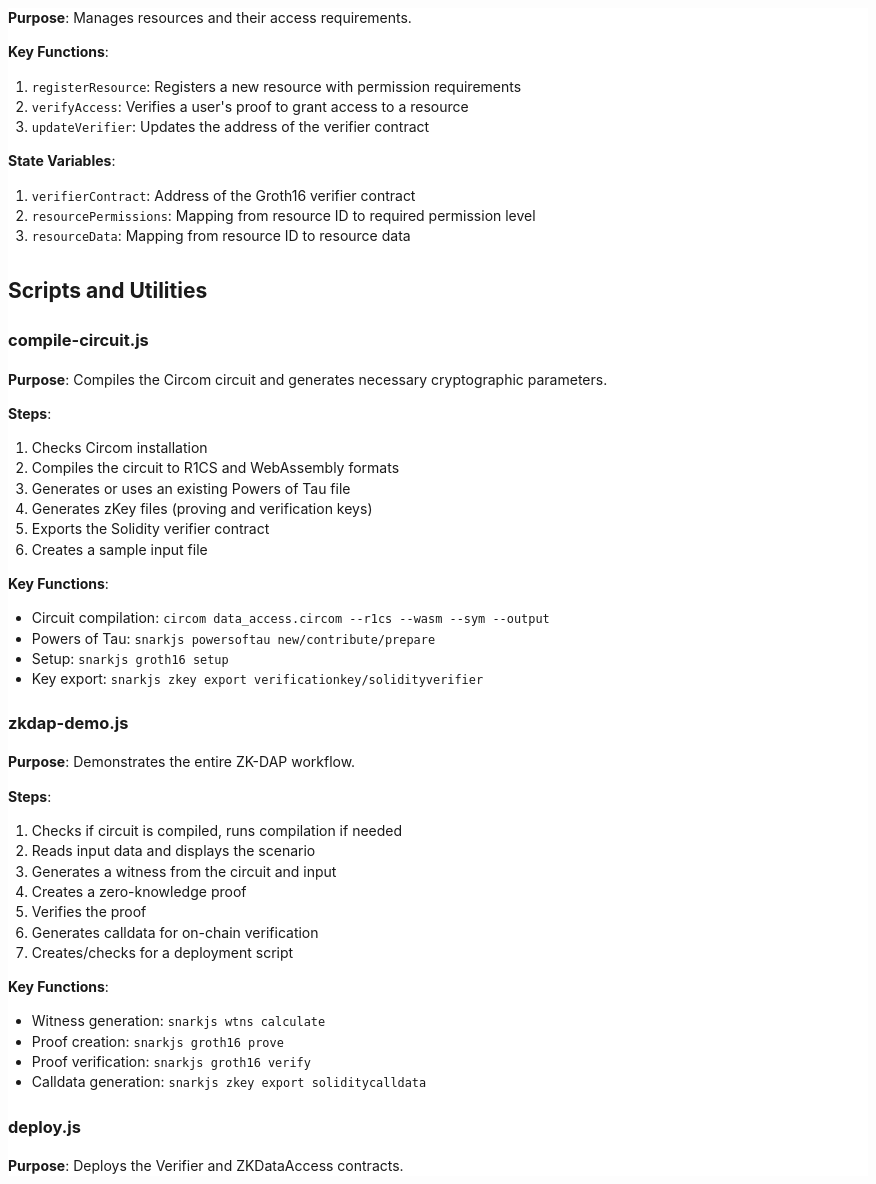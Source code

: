 **Purpose**: Manages resources and their access requirements.

**Key Functions**:
1. `registerResource`: Registers a new resource with permission requirements
2. `verifyAccess`: Verifies a user's proof to grant access to a resource
3. `updateVerifier`: Updates the address of the verifier contract

**State Variables**:
1. `verifierContract`: Address of the Groth16 verifier contract
2. `resourcePermissions`: Mapping from resource ID to required permission level
3. `resourceData`: Mapping from resource ID to resource data

## Scripts and Utilities

### compile-circuit.js

**Purpose**: Compiles the Circom circuit and generates necessary cryptographic parameters.

**Steps**:
1. Checks Circom installation
2. Compiles the circuit to R1CS and WebAssembly formats
3. Generates or uses an existing Powers of Tau file
4. Generates zKey files (proving and verification keys)
5. Exports the Solidity verifier contract
6. Creates a sample input file

**Key Functions**:
- Circuit compilation: `circom data_access.circom --r1cs --wasm --sym --output`
- Powers of Tau: `snarkjs powersoftau new/contribute/prepare`
- Setup: `snarkjs groth16 setup`
- Key export: `snarkjs zkey export verificationkey/solidityverifier`

### zkdap-demo.js

**Purpose**: Demonstrates the entire ZK-DAP workflow.

**Steps**:
1. Checks if circuit is compiled, runs compilation if needed
2. Reads input data and displays the scenario
3. Generates a witness from the circuit and input
4. Creates a zero-knowledge proof
5. Verifies the proof
6. Generates calldata for on-chain verification
7. Creates/checks for a deployment script

**Key Functions**:
- Witness generation: `snarkjs wtns calculate`
- Proof creation: `snarkjs groth16 prove`
- Proof verification: `snarkjs groth16 verify`
- Calldata generation: `snarkjs zkey export soliditycalldata`

### deploy.js

**Purpose**: Deploys the Verifier and ZKDataAccess contracts.
